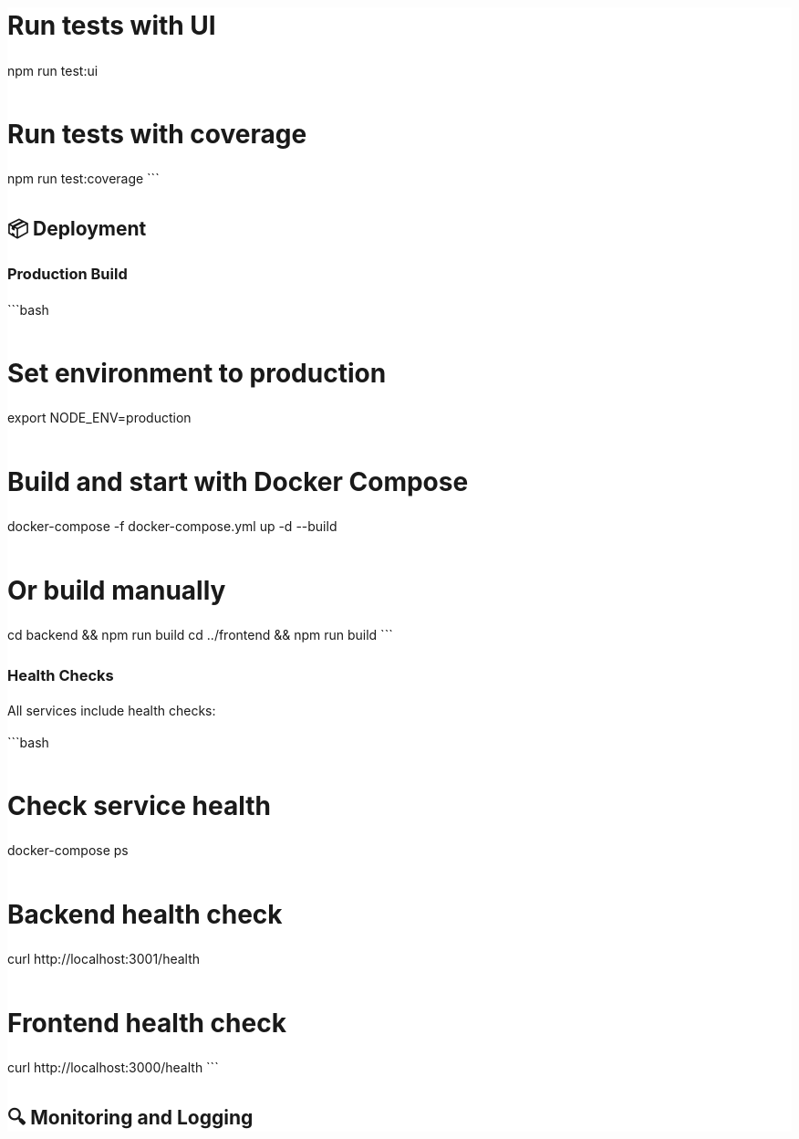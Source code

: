 # Run tests with UI
npm run test:ui

# Run tests with coverage
npm run test:coverage
\`\`\`

## 📦 Deployment

### Production Build

\`\`\`bash
# Set environment to production
export NODE_ENV=production

# Build and start with Docker Compose
docker-compose -f docker-compose.yml up -d --build

# Or build manually
cd backend && npm run build
cd ../frontend && npm run build
\`\`\`

### Health Checks

All services include health checks:

\`\`\`bash
# Check service health
docker-compose ps

# Backend health check
curl http://localhost:3001/health

# Frontend health check
curl http://localhost:3000/health
\`\`\`

## 🔍 Monitoring and Logging
